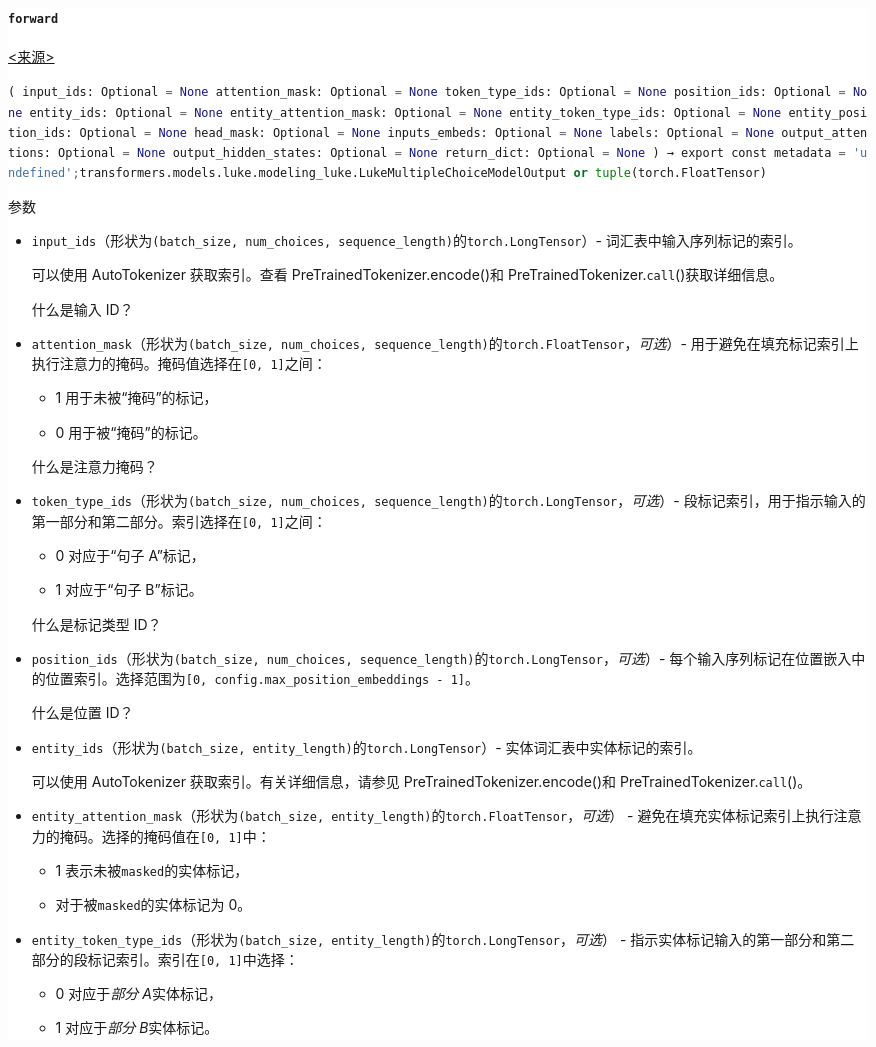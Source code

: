 #### `forward`

[<来源>](https://github.com/huggingface/transformers/blob/v4.37.2/src/transformers/models/luke/modeling_luke.py#L2127)

```py
( input_ids: Optional = None attention_mask: Optional = None token_type_ids: Optional = None position_ids: Optional = None entity_ids: Optional = None entity_attention_mask: Optional = None entity_token_type_ids: Optional = None entity_position_ids: Optional = None head_mask: Optional = None inputs_embeds: Optional = None labels: Optional = None output_attentions: Optional = None output_hidden_states: Optional = None return_dict: Optional = None ) → export const metadata = 'undefined';transformers.models.luke.modeling_luke.LukeMultipleChoiceModelOutput or tuple(torch.FloatTensor)
```

参数

+   `input_ids`（形状为`(batch_size, num_choices, sequence_length)`的`torch.LongTensor`）- 词汇表中输入序列标记的索引。

    可以使用 AutoTokenizer 获取索引。查看 PreTrainedTokenizer.encode()和 PreTrainedTokenizer.`call`()获取详细信息。

    什么是输入 ID？

+   `attention_mask`（形状为`(batch_size, num_choices, sequence_length)`的`torch.FloatTensor`，*可选*）- 用于避免在填充标记索引上执行注意力的掩码。掩码值选择在`[0, 1]`之间：

    +   1 用于未被“掩码”的标记，

    +   0 用于被“掩码”的标记。

    什么是注意力掩码？

+   `token_type_ids`（形状为`(batch_size, num_choices, sequence_length)`的`torch.LongTensor`，*可选*）- 段标记索引，用于指示输入的第一部分和第二部分。索引选择在`[0, 1]`之间：

    +   0 对应于“句子 A”标记，

    +   1 对应于“句子 B”标记。

    什么是标记类型 ID？

+   `position_ids`（形状为`(batch_size, num_choices, sequence_length)`的`torch.LongTensor`，*可选*）- 每个输入序列标记在位置嵌入中的位置索引。选择范围为`[0, config.max_position_embeddings - 1]`。

    什么是位置 ID？

+   `entity_ids`（形状为`(batch_size, entity_length)`的`torch.LongTensor`）- 实体词汇表中实体标记的索引。

    可以使用 AutoTokenizer 获取索引。有关详细信息，请参见 PreTrainedTokenizer.encode()和 PreTrainedTokenizer.`call`()。

+   `entity_attention_mask`（形状为`(batch_size, entity_length)`的`torch.FloatTensor`，*可选*） - 避免在填充实体标记索引上执行注意力的掩码。选择的掩码值在`[0, 1]`中：

    +   1 表示未被`masked`的实体标记，

    +   对于被`masked`的实体标记为 0。

+   `entity_token_type_ids`（形状为`(batch_size, entity_length)`的`torch.LongTensor`，*可选*） - 指示实体标记输入的第一部分和第二部分的段标记索引。索引在`[0, 1]`中选择：

    +   0 对应于*部分 A*实体标记，

    +   1 对应于*部分 B*实体标记。
